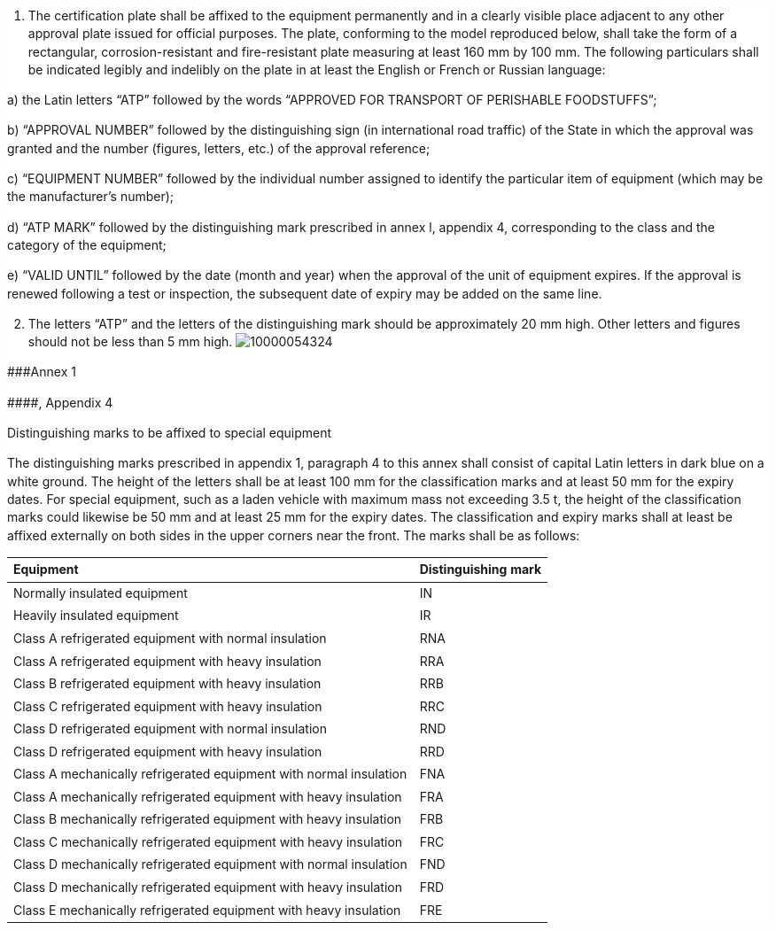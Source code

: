 1. The certification plate shall be affixed to the equipment permanently and in a clearly visible place adjacent to any other approval plate issued for official purposes. The plate, conforming to the model reproduced below, shall take the form of a rectangular, corrosion-resistant and fire-resistant plate measuring at least 160 mm by 100 mm. The following particulars shall be indicated legibly and indelibly on the plate in at least the English or French or Russian language: 

a) the Latin letters “ATP” followed by the words “APPROVED FOR TRANSPORT OF PERISHABLE FOODSTUFFS”;  

b) “APPROVAL NUMBER” followed by the distinguishing sign (in international road traffic) of the State in which the approval was granted and the number (figures, letters, etc.) of the approval reference;  

c) “EQUIPMENT NUMBER” followed by the individual number assigned to identify the particular item of equipment (which may be the manufacturer’s number);  

d) “ATP MARK” followed by the distinguishing mark prescribed in annex l, appendix 4, corresponding to the class and the category of the equipment;  

e) “VALID UNTIL” followed by the date (month and year) when the approval of the unit of equipment expires. If the approval is renewed following a test or inspection, the subsequent date of expiry may be added on the same line.    

2. The letters “ATP” and the letters of the distinguishing mark should be approximately 20 mm high. Other letters and figures should not be less than 5 mm high. ![10000054324](http://wetten.overheid.nl/Illustration/10000054324)

###Annex 1  

####, Appendix 4

Distinguishing marks to be affixed to special equipment 

The distinguishing marks prescribed in appendix 1, paragraph 4 to this annex shall consist of capital Latin letters in dark blue on a white ground. The height of the letters shall be at least 100 mm for the classification marks and at least 50 mm for the expiry dates. For special equipment, such as a laden vehicle with maximum mass not exceeding 3.5 t, the height of the classification marks could likewise be 50 mm and at least 25 mm for the expiry dates. The classification and expiry marks shall at least be affixed externally on both sides in the upper corners near the front. The marks shall be as follows: 

| Equipment  | Distinguishing mark  |
|:---|:---|
| Normally insulated equipment  | IN  |
| Heavily insulated equipment  | IR  |
| Class A refrigerated equipment with normal insulation  | RNA  |
| Class A refrigerated equipment with heavy insulation  | RRA  |
| Class B refrigerated equipment with heavy insulation  | RRB  |
| Class C refrigerated equipment with heavy insulation  | RRC  |
| Class D refrigerated equipment with normal insulation  | RND  |
| Class D refrigerated equipment with heavy insulation  | RRD  |
| Class A mechanically refrigerated equipment with normal insulation  | FNA  |
| Class A mechanically refrigerated equipment with heavy insulation  | FRA  |
| Class B mechanically refrigerated equipment with heavy insulation  | FRB  |
| Class C mechanically refrigerated equipment with heavy insulation  | FRC  |
| Class D mechanically refrigerated equipment with normal insulation  | FND  |
| Class D mechanically refrigerated equipment with heavy insulation  | FRD  |
| Class E mechanically refrigerated equipment with heavy insulation  | FRE  |